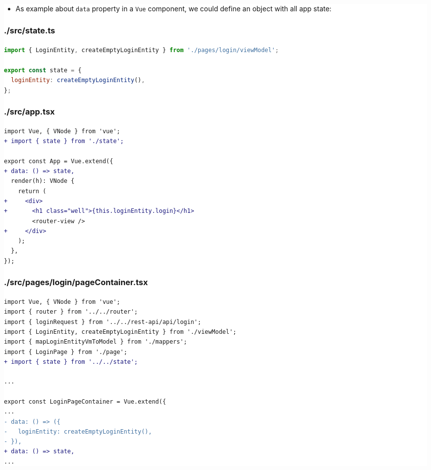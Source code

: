- As example about `data` property in a `Vue` component, we could define an object with all app state:

### ./src/state.ts

```javascript
import { LoginEntity, createEmptyLoginEntity } from './pages/login/viewModel';

export const state = {
  loginEntity: createEmptyLoginEntity(),
};

```

### ./src/app.tsx

```diff
import Vue, { VNode } from 'vue';
+ import { state } from './state';

export const App = Vue.extend({
+ data: () => state,
  render(h): VNode {
    return (
+     <div>
+       <h1 class="well">{this.loginEntity.login}</h1>
        <router-view />
+     </div>
    );
  },
});

```

### ./src/pages/login/pageContainer.tsx
```diff
import Vue, { VNode } from 'vue';
import { router } from '../../router';
import { loginRequest } from '../../rest-api/api/login';
import { LoginEntity, createEmptyLoginEntity } from './viewModel';
import { mapLoginEntityVmToModel } from './mappers';
import { LoginPage } from './page';
+ import { state } from '../../state';

...

export const LoginPageContainer = Vue.extend({
...
- data: () => ({
-   loginEntity: createEmptyLoginEntity(),
- }),
+ data: () => state,
...

```
